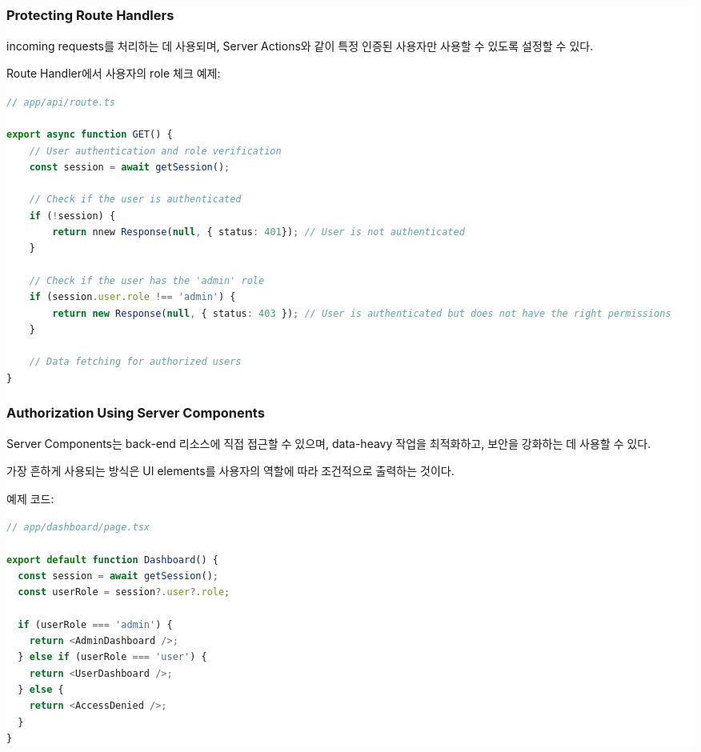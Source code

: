 ```typescript
```

### Protecting Route Handlers

incoming requests를 처리하는 데 사용되며, Server Actions와 같이 특정 인증된 사용자만 사용할 수 있도록 설정할 수 있다.

Route Handler에서 사용자의 role 체크 예제:

```typescript
// app/api/route.ts

export async function GET() {
    // User authentication and role verification
    const session = await getSession();

    // Check if the user is authenticated
    if (!session) {
        return nnew Response(null, { status: 401}); // User is not authenticated
    }

    // Check if the user has the 'admin' role
    if (session.user.role !== 'admin') {
        return new Response(null, { status: 403 }); // User is authenticated but does not have the right permissions
    }

    // Data fetching for authorized users
}

```

### Authorization Using Server Components

Server Components는 back-end 리소스에 직접 접근할 수 있으며, data-heavy 작업을 최적화하고, 보안을 강화하는 데 사용할 수 있다.

가장 흔하게 사용되는 방식은 UI elements를 사용자의 역할에 따라 조건적으로 출력하는 것이다.

예제 코드:

```typescript
// app/dashboard/page.tsx

export default function Dashboard() {
  const session = await getSession();
  const userRole = session?.user?.role;

  if (userRole === 'admin') {
    return <AdminDashboard />;
  } else if (userRole === 'user') {
    return <UserDashboard />;
  } else {
    return <AccessDenied />;
  }
}
```
